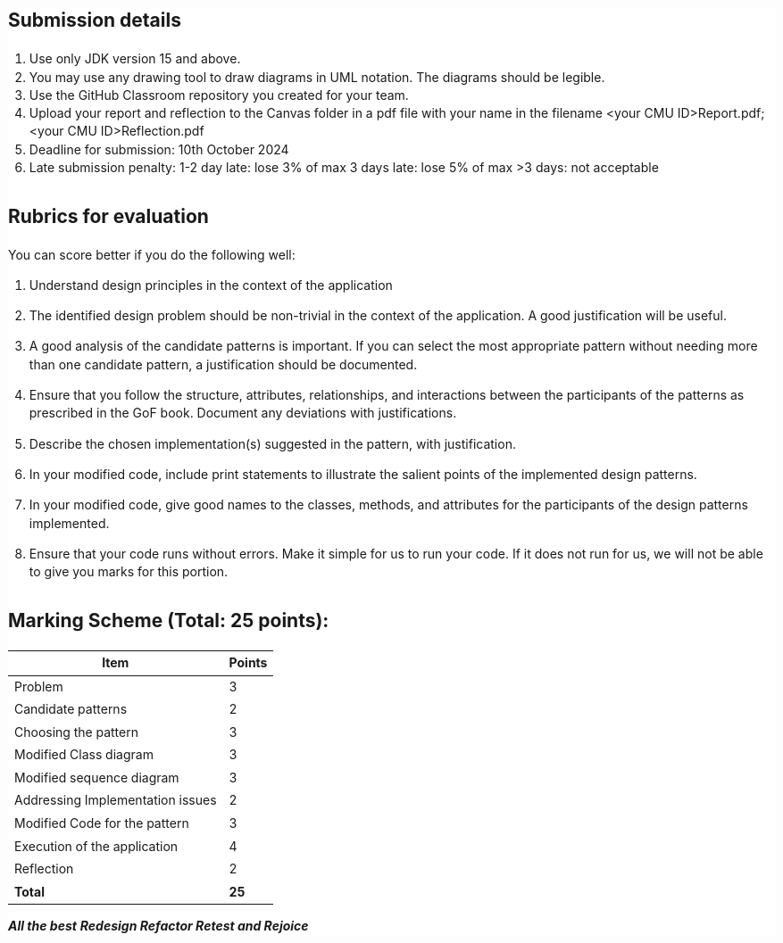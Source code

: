 ## Submission details

1. Use only JDK version 15 and above.
2. You may use any drawing tool to draw diagrams in UML notation.
The diagrams should be legible.
3. Use the GitHub Classroom repository you created for your team.
4. Upload your report and reflection to the Canvas folder in a pdf file with your name in the filename &lt;your CMU ID&gt;Report.pdf; &lt;your CMU ID&gt;Reflection.pdf
5. Deadline for submission: 10th October 2024
6. Late submission penalty:
1-2 day late: lose 3% of max
3 days late: lose 5% of max
&gt;3 days: not acceptable

## Rubrics for evaluation
You can score better if you do the following well:

1. Understand design principles in the context of the application
2. The identified design problem should be non-trivial in the context of the application. A good justification will be useful.
3. A good analysis of the candidate patterns is important. If you can select the most appropriate pattern without needing more than one candidate pattern, a justification should be documented.
4. Ensure that you follow the structure, attributes, relationships, and interactions between the participants of the patterns as prescribed in the GoF book. Document any deviations with justifications.
5. Describe the chosen implementation(s) suggested in the pattern, with justification.
6. In your modified code, include print statements to illustrate the salient points of the implemented design patterns.
7. In your modified code, give good names to the classes, methods, and attributes for the participants of the design patterns implemented.

8. Ensure that your code runs without errors. Make it simple for us to run your code. If it does not run for us, we will not be able to give you marks for this portion.

## Marking Scheme (Total: 25 points):
| Item                             | Points |
|----------------------------------|--------|
| Problem                          | 3      |
| Candidate patterns               | 2      |
| Choosing the pattern             | 3      |
| Modified Class diagram           | 3      |
| Modified sequence diagram        | 3      |
| Addressing Implementation issues | 2      |
| Modified Code for the pattern    | 3      |
| Execution of the application     | 4      |
| Reflection                       | 2      |
| **Total**                        | **25** |

***All the best***
***Redesign Refactor Retest and Rejoice***
